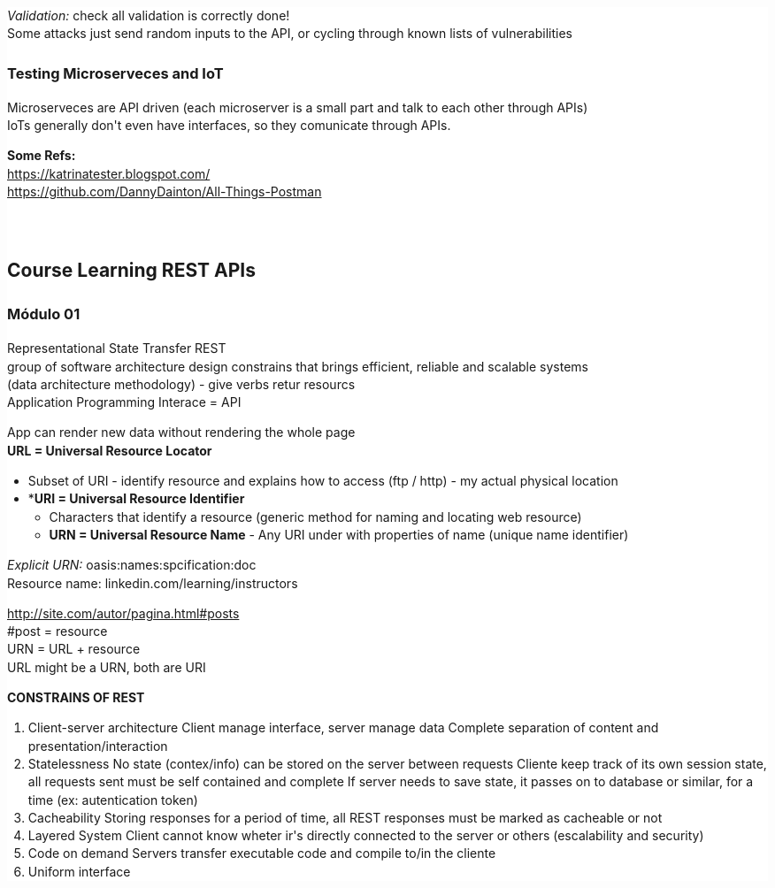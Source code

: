 *Validation:* check all validation is correctly done!  
Some attacks just send random inputs to the API, or cycling through known lists of vulnerabilities  

### Testing Microserveces and IoT
Microserveces are API driven (each microserver is a small part and talk to each other through APIs)  
IoTs generally don't even have interfaces, so they comunicate through APIs.  

**Some Refs:**  
https://katrinatester.blogspot.com/  
https://github.com/DannyDainton/All-Things-Postman  
  
<br>
  
## Course **Learning REST APIs**

### **Módulo 01**

Representational State Transfer REST  
group of software architecture design constrains that brings efficient, reliable and scalable systems  
(data architecture methodology) - give verbs retur resourcs  
Application Programming Interace = API  
  
App can render new data without rendering the whole page  
**URL = Universal Resource Locator**  
- Subset of URI - identify resource and explains how to access (ftp / http) - my actual physical location  
- ***URI = Universal Resource Identifier**
    - Characters that identify a resource (generic method for naming and locating web resource)  
    - **URN = Universal Resource Name**
            - Any URI under with properties of name (unique name identifier)  
  
*Explicit URN:* oasis:names:spcification:doc  
Resource name: linkedin.com/learning/instructors  

http://site.com/autor/pagina.html#posts  
#post = resource  
URN = URL + resource  
URL might be a URN, both are URI  
  
**CONSTRAINS OF REST**  
1. Client-server architecture
Client manage interface, server manage data
Complete separation of content and presentation/interaction
2. Statelessness
No state (contex/info) can be stored on the server between requests
Cliente keep track of its own session state, all requests sent must be self contained and complete
If server needs to save state, it passes on to database or similar, for a time (ex: autentication token)
3. Cacheability
Storing responses for a period of time, all REST responses must be marked as cacheable or not
4. Layered System
Client cannot know wheter ir's directly connected to the server or others (escalability and security)
5. Code on demand
Servers transfer executable code and compile to/in the cliente
6. Uniform interface
  